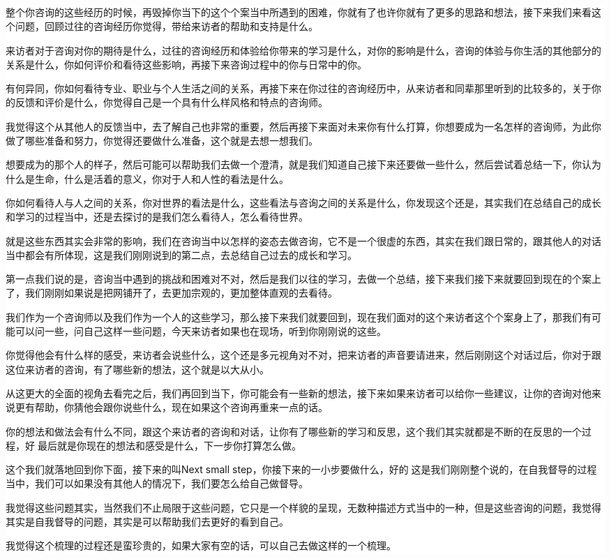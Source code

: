 整个你咨询的这些经历的时候，再毁掉你当下的这个个案当中所遇到的困难，你就有了也许你就有了更多的思路和想法，接下来我们来看这个问题，回顾过往的咨询经历你觉得，带给来访者的帮助和支持是什么。

来访者对于咨询对你的期待是什么，过往的咨询经历和体验给你带来的学习是什么，对你的影响是什么，咨询的体验与你生活的其他部分的关系是什么，你如何评价和看待这些影响，再接下来咨询过程中的你与日常中的你。

有何异同，你如何看待专业、职业与个人生活之间的关系，再接下来在你过往的咨询经历中，从来访者和同辈那里听到的比较多的，关于你的反馈和评价是什么，你觉得自己是一个具有什么样风格和特点的咨询师。

我觉得这个从其他人的反馈当中，去了解自己也非常的重要，然后再接下来面对未来你有什么打算，你想要成为一名怎样的咨询师，为此你做了哪些准备和努力，你觉得还要做什么准备，这个就是去想一想我们。

想要成为的那个人的样子，然后可能可以帮助我们去做一个澄清，就是我们知道自己接下来还要做一些什么，然后尝试着总结一下，你认为什么是生命，什么是活着的意义，你对于人和人性的看法是什么。

你如何看待人与人之间的关系，你对世界的看法是什么，这些看法与咨询之间的关系是什么，你发现这个还是，其实我们在总结自己的成长和学习的过程当中，还是去探讨的是我们怎么看待人，怎么看待世界。

就是这些东西其实会非常的影响，我们在咨询当中以怎样的姿态去做咨询，它不是一个很虚的东西，其实在我们跟日常的，跟其他人的对话当中都会有所体现，这是我们刚刚说到的第二点，去总结自己过去的成长和学习。

第一点我们说的是，咨询当中遇到的挑战和困难对不对，然后是我们以往的学习，去做一个总结，接下来我们接下来就要回到现在的个案上了，我们刚刚如果说是把网铺开了，去更加宗观的，更加整体直观的去看待。

我们作为一个咨询师以及我们作为一个人的这些学习，那么接下来我们就要回到，现在我们面对的这个来访者这个个案身上了，那我们有可能可以问一些，问自己这样一些问题，今天来访者如果也在现场，听到你刚刚说的这些。

你觉得他会有什么样的感受，来访者会说些什么，这个还是多元视角对不对，把来访者的声音要请进来，然后刚刚这个对话过后，你对于跟这位来访者的咨询，有了哪些新的想法，这个就是以大从小。

从这更大的全面的视角去看完之后，我们再回到当下，你可能会有一些新的想法，接下来如果来访者可以给你一些建议，让你的咨询对他来说更有帮助，你猜他会跟你说些什么，现在如果这个咨询再重来一点的话。

你的想法和做法会有什么不同，跟这个来访者的咨询和对话，让你有了哪些新的学习和反思，这个我们其实就都是不断的在反思的一个过程，好 最后就是你现在的想法和感受是什么，下一步你打算怎么做。

这个我们就落地回到你下面，接下来的叫Next small step，你接下来的一小步要做什么，好的 这是我们刚刚整个说的，在自我督导的过程当中，我们可以如果没有其他人的情况下，我们要怎么给自己做督导。

我觉得这些问题其实，当然我们不止局限于这些问题，它只是一个样貌的呈现，无数种描述方式当中的一种，但是这些咨询的问题，我觉得其实是自我督导的问题，其实是可以帮助我们去更好的看到自己。

我觉得这个梳理的过程还是蛮珍贵的，如果大家有空的话，可以自己去做这样的一个梳理。